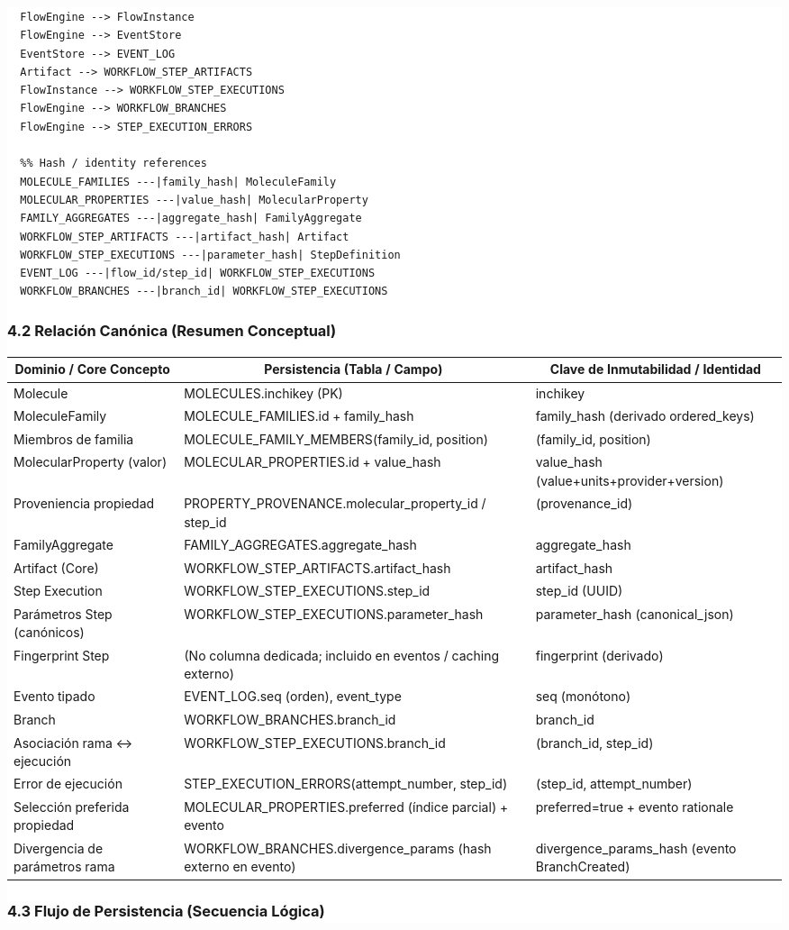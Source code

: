 ```mermaid
  FlowEngine --> FlowInstance
  FlowEngine --> EventStore
  EventStore --> EVENT_LOG
  Artifact --> WORKFLOW_STEP_ARTIFACTS
  FlowInstance --> WORKFLOW_STEP_EXECUTIONS
  FlowEngine --> WORKFLOW_BRANCHES
  FlowEngine --> STEP_EXECUTION_ERRORS

  %% Hash / identity references
  MOLECULE_FAMILIES ---|family_hash| MoleculeFamily
  MOLECULAR_PROPERTIES ---|value_hash| MolecularProperty
  FAMILY_AGGREGATES ---|aggregate_hash| FamilyAggregate
  WORKFLOW_STEP_ARTIFACTS ---|artifact_hash| Artifact
  WORKFLOW_STEP_EXECUTIONS ---|parameter_hash| StepDefinition
  EVENT_LOG ---|flow_id/step_id| WORKFLOW_STEP_EXECUTIONS
  WORKFLOW_BRANCHES ---|branch_id| WORKFLOW_STEP_EXECUTIONS
```

### 4.2 Relación Canónica (Resumen Conceptual)

| Dominio / Core Concepto        | Persistencia (Tabla / Campo)                                 | Clave de Inmutabilidad / Identidad            |
| ------------------------------ | ------------------------------------------------------------ | --------------------------------------------- |
| Molecule                       | MOLECULES.inchikey (PK)                                      | inchikey                                      |
| MoleculeFamily                 | MOLECULE_FAMILIES.id + family_hash                           | family_hash (derivado ordered_keys)           |
| Miembros de familia            | MOLECULE_FAMILY_MEMBERS(family_id, position)                 | (family_id, position)                         |
| MolecularProperty (valor)      | MOLECULAR_PROPERTIES.id + value_hash                         | value_hash (value+units+provider+version)     |
| Proveniencia propiedad         | PROPERTY_PROVENANCE.molecular_property_id / step_id          | (provenance_id)                               |
| FamilyAggregate                | FAMILY_AGGREGATES.aggregate_hash                             | aggregate_hash                                |
| Artifact (Core)                | WORKFLOW_STEP_ARTIFACTS.artifact_hash                        | artifact_hash                                 |
| Step Execution                 | WORKFLOW_STEP_EXECUTIONS.step_id                             | step_id (UUID)                                |
| Parámetros Step (canónicos)    | WORKFLOW_STEP_EXECUTIONS.parameter_hash                      | parameter_hash (canonical_json)               |
| Fingerprint Step               | (No columna dedicada; incluido en eventos / caching externo) | fingerprint (derivado)                        |
| Evento tipado                  | EVENT_LOG.seq (orden), event_type                            | seq (monótono)                                |
| Branch                         | WORKFLOW_BRANCHES.branch_id                                  | branch_id                                     |
| Asociación rama ↔ ejecución    | WORKFLOW_STEP_EXECUTIONS.branch_id                           | (branch_id, step_id)                          |
| Error de ejecución             | STEP_EXECUTION_ERRORS(attempt_number, step_id)               | (step_id, attempt_number)                     |
| Selección preferida propiedad  | MOLECULAR_PROPERTIES.preferred (índice parcial) + evento     | preferred=true + evento rationale             |
| Divergencia de parámetros rama | WORKFLOW_BRANCHES.divergence_params (hash externo en evento) | divergence_params_hash (evento BranchCreated) |

### 4.3 Flujo de Persistencia (Secuencia Lógica)
